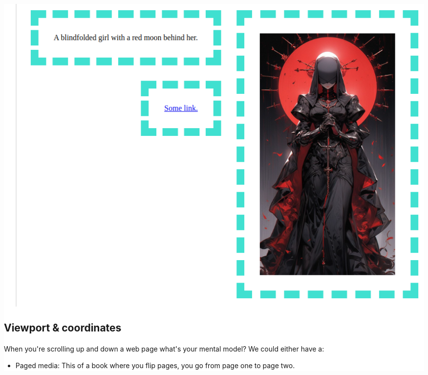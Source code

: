 > ![Every element is a box](./every-element-is-a-box.png)

## Viewport & coordinates

When you're scrolling up and down a web page what's your mental model? We could either have a:

- Paged media: This of a book where you flip pages, you go from page one to page two.
